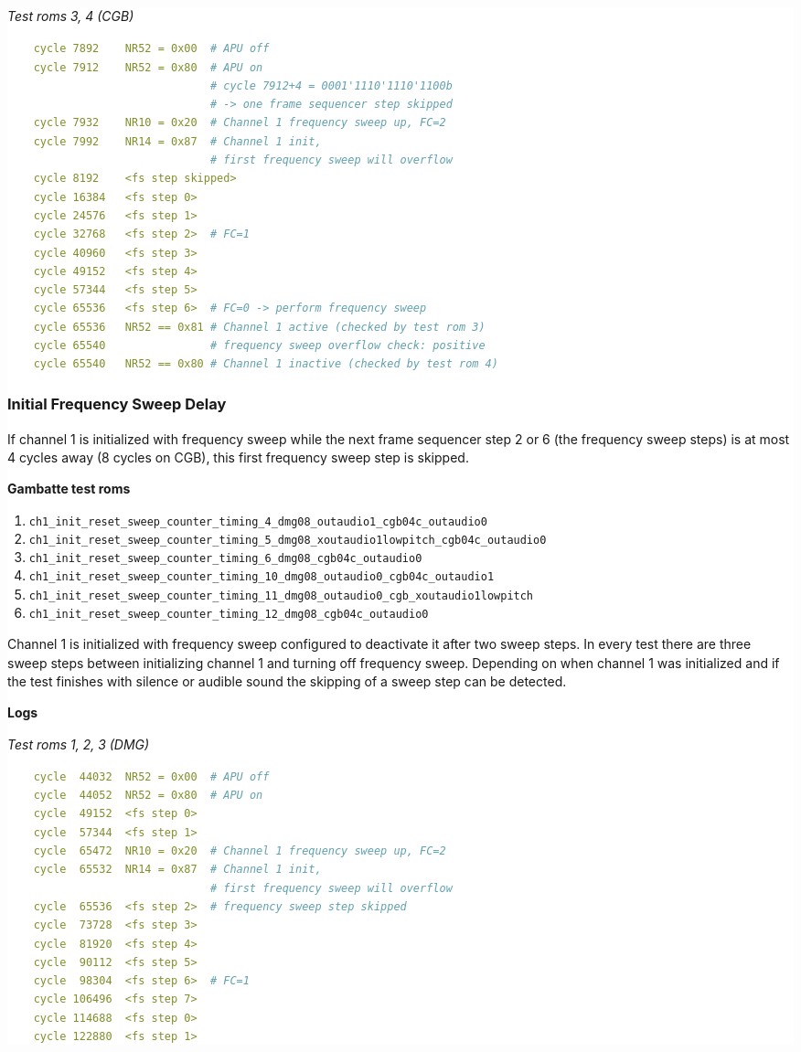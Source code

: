 *Test roms 3, 4 (CGB)*
```yaml
    cycle 7892    NR52 = 0x00  # APU off
    cycle 7912    NR52 = 0x80  # APU on
                               # cycle 7912+4 = 0001'1110'1110'1100b
                               # -> one frame sequencer step skipped
    cycle 7932    NR10 = 0x20  # Channel 1 frequency sweep up, FC=2
    cycle 7992    NR14 = 0x87  # Channel 1 init,
                               # first frequency sweep will overflow
    cycle 8192    <fs step skipped>
    cycle 16384   <fs step 0>
    cycle 24576   <fs step 1>
    cycle 32768   <fs step 2>  # FC=1
    cycle 40960   <fs step 3>
    cycle 49152   <fs step 4>
    cycle 57344   <fs step 5>
    cycle 65536   <fs step 6>  # FC=0 -> perform frequency sweep
    cycle 65536   NR52 == 0x81 # Channel 1 active (checked by test rom 3)
    cycle 65540                # frequency sweep overflow check: positive
    cycle 65540   NR52 == 0x80 # Channel 1 inactive (checked by test rom 4)
```



### Initial Frequency Sweep Delay

If channel 1 is initialized with frequency sweep while the next frame sequencer
step 2 or 6 (the frequency sweep steps) is at most 4 cycles away
(8 cycles on CGB),
this first frequency sweep step is skipped.

**Gambatte test roms**

1. `ch1_init_reset_sweep_counter_timing_4_dmg08_outaudio1_cgb04c_outaudio0`
1. `ch1_init_reset_sweep_counter_timing_5_dmg08_xoutaudio1lowpitch_cgb04c_outaudio0`
1. `ch1_init_reset_sweep_counter_timing_6_dmg08_cgb04c_outaudio0`
1. `ch1_init_reset_sweep_counter_timing_10_dmg08_outaudio0_cgb04c_outaudio1`
1. `ch1_init_reset_sweep_counter_timing_11_dmg08_outaudio0_cgb_xoutaudio1lowpitch`
1. `ch1_init_reset_sweep_counter_timing_12_dmg08_cgb04c_outaudio0`

Channel 1 is initialized with frequency sweep configured to deactivate it after
two sweep steps.
In every test there are three sweep steps between initializing channel 1 and
turning off frequency sweep.
Depending on when channel 1 was initialized and if the test finishes with
silence or audible sound the skipping of a sweep step can be detected.

**Logs**

*Test roms 1, 2, 3 (DMG)*
```yaml
    cycle  44032  NR52 = 0x00  # APU off
    cycle  44052  NR52 = 0x80  # APU on
    cycle  49152  <fs step 0>
    cycle  57344  <fs step 1>
    cycle  65472  NR10 = 0x20  # Channel 1 frequency sweep up, FC=2
    cycle  65532  NR14 = 0x87  # Channel 1 init,
                               # first frequency sweep will overflow
    cycle  65536  <fs step 2>  # frequency sweep step skipped
    cycle  73728  <fs step 3>
    cycle  81920  <fs step 4>
    cycle  90112  <fs step 5>
    cycle  98304  <fs step 6>  # FC=1
    cycle 106496  <fs step 7>
    cycle 114688  <fs step 0>
    cycle 122880  <fs step 1>

```